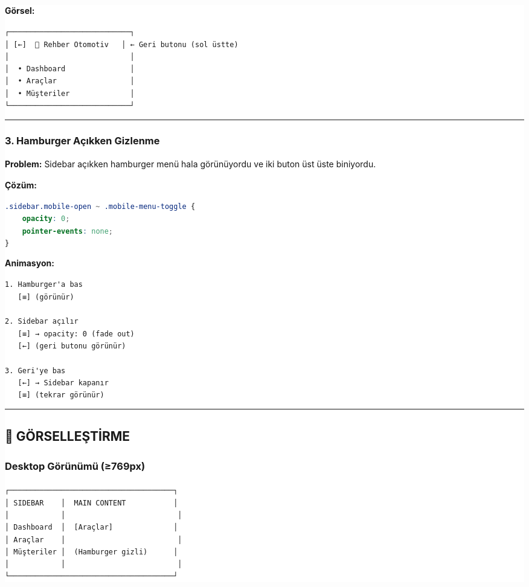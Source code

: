 **Görsel:**
```
┌────────────────────────────┐
│ [←]  🚗 Rehber Otomotiv   │ ← Geri butonu (sol üstte)
│                            │
│  • Dashboard               │
│  • Araçlar                 │
│  • Müşteriler              │
└────────────────────────────┘
```

---

### 3. Hamburger Açıkken Gizlenme

**Problem:** Sidebar açıkken hamburger menü hala görünüyordu ve iki buton üst üste biniyordu.

**Çözüm:**
```css
.sidebar.mobile-open ~ .mobile-menu-toggle {
    opacity: 0;
    pointer-events: none;
}
```

**Animasyon:**
```
1. Hamburger'a bas
   [≡] (görünür)
   
2. Sidebar açılır
   [≡] → opacity: 0 (fade out)
   [←] (geri butonu görünür)
   
3. Geri'ye bas
   [←] → Sidebar kapanır
   [≡] (tekrar görünür)
```

---

## 🎨 GÖRSELLEŞTİRME

### Desktop Görünümü (≥769px)
```
┌──────────────────────────────────────┐
│ SIDEBAR    │  MAIN CONTENT           │
│            │                          │
│ Dashboard  │  [Araçlar]              │
│ Araçlar    │                          │
│ Müşteriler │  (Hamburger gizli)      │
│            │                          │
└──────────────────────────────────────┘
```
